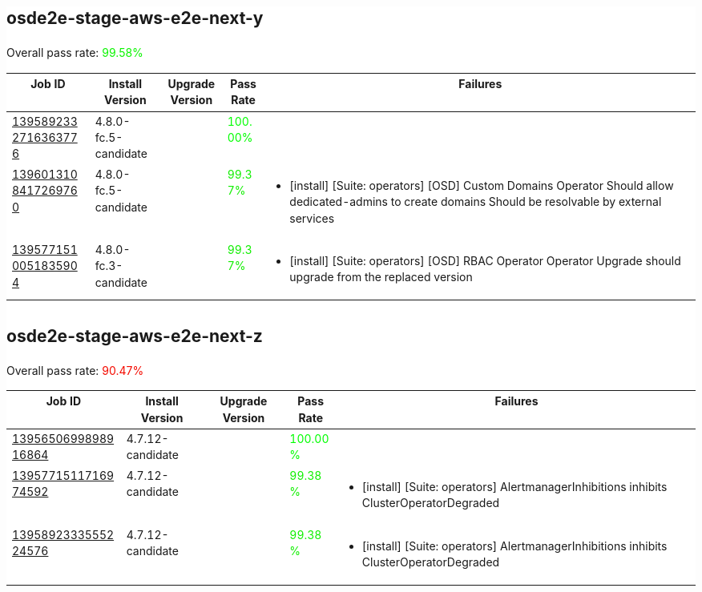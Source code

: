 

## osde2e-stage-aws-e2e-next-y

Overall pass rate: <span style="color:#0bf400;">99.58%</span>

| Job ID | Install Version | Upgrade Version | Pass Rate | Failures |
|--------|-----------------|-----------------|-----------|----------|
[1395892332716363776](https://prow.ci.openshift.org/view/gs/origin-ci-test/logs/osde2e-stage-aws-e2e-next-y/1395892332716363776) | 4.8.0-fc.5-candidate |  | <span style="color:#01fe00;">100.00%</span>|
[1396013108417269760](https://prow.ci.openshift.org/view/gs/origin-ci-test/logs/osde2e-stage-aws-e2e-next-y/1396013108417269760) | 4.8.0-fc.5-candidate |  | <span style="color:#11ee00;">99.37%</span>|<ul><li>[install] [Suite: operators] [OSD] Custom Domains Operator Should allow dedicated-admins to create domains Should be resolvable by external services</li></ul>
[1395771510051835904](https://prow.ci.openshift.org/view/gs/origin-ci-test/logs/osde2e-stage-aws-e2e-next-y/1395771510051835904) | 4.8.0-fc.3-candidate |  | <span style="color:#11ee00;">99.37%</span>|<ul><li>[install] [Suite: operators] [OSD] RBAC Operator Operator Upgrade should upgrade from the replaced version</li></ul>



## osde2e-stage-aws-e2e-next-z

Overall pass rate: <span style="color:#f40b00;">90.47%</span>

| Job ID | Install Version | Upgrade Version | Pass Rate | Failures |
|--------|-----------------|-----------------|-----------|----------|
[1395650699898916864](https://prow.ci.openshift.org/view/gs/origin-ci-test/logs/osde2e-stage-aws-e2e-next-z/1395650699898916864) | 4.7.12-candidate |  | <span style="color:#01fe00;">100.00%</span>|
[1395771511716974592](https://prow.ci.openshift.org/view/gs/origin-ci-test/logs/osde2e-stage-aws-e2e-next-z/1395771511716974592) | 4.7.12-candidate |  | <span style="color:#10ef00;">99.38%</span>|<ul><li>[install] [Suite: operators] AlertmanagerInhibitions inhibits ClusterOperatorDegraded</li></ul>
[1395892333555224576](https://prow.ci.openshift.org/view/gs/origin-ci-test/logs/osde2e-stage-aws-e2e-next-z/1395892333555224576) | 4.7.12-candidate |  | <span style="color:#10ef00;">99.38%</span>|<ul><li>[install] [Suite: operators] AlertmanagerInhibitions inhibits ClusterOperatorDegraded</li></ul>